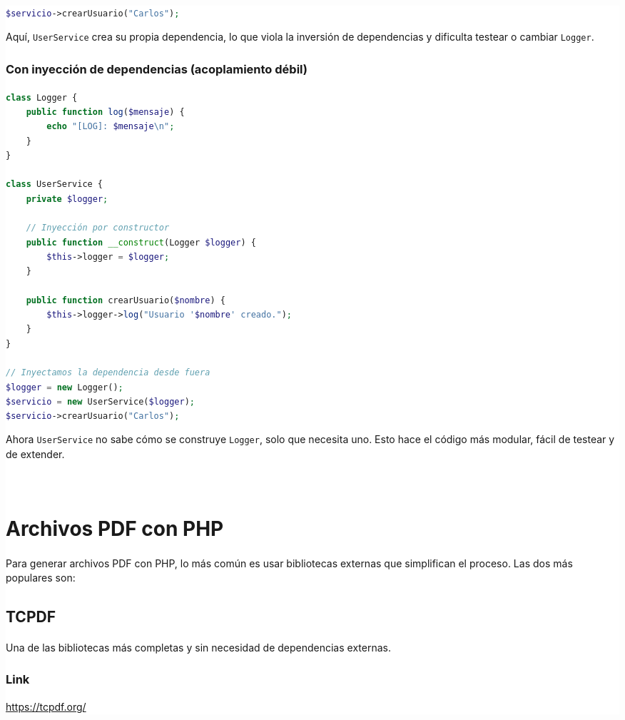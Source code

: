 ```php
$servicio->crearUsuario("Carlos");
```

Aquí, `UserService` crea su propia dependencia, lo que viola la inversión de dependencias y dificulta testear o cambiar `Logger`.

### **Con inyección de dependencias (acoplamiento débil)**

```php
class Logger {
    public function log($mensaje) {
        echo "[LOG]: $mensaje\n";
    }
}

class UserService {
    private $logger;

    // Inyección por constructor
    public function __construct(Logger $logger) {
        $this->logger = $logger;
    }

    public function crearUsuario($nombre) {
        $this->logger->log("Usuario '$nombre' creado.");
    }
}

// Inyectamos la dependencia desde fuera
$logger = new Logger();
$servicio = new UserService($logger);
$servicio->crearUsuario("Carlos");
```

Ahora `UserService` no sabe cómo se construye `Logger`, solo que necesita uno. Esto hace el código más modular, fácil de testear y de extender.

<br>

# **Archivos PDF con PHP**

Para generar archivos PDF con PHP, lo más común es usar bibliotecas externas que simplifican el proceso. Las dos más populares son:

## **TCPDF**

Una de las bibliotecas más completas y sin necesidad de dependencias externas.

### **Link**

https://tcpdf.org/
